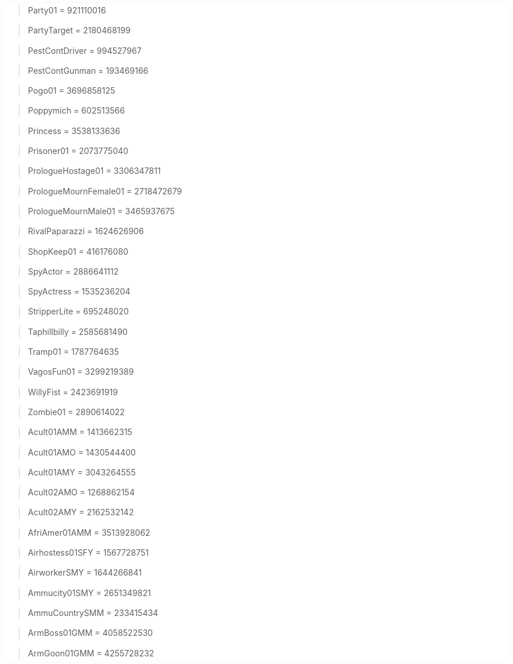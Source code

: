 > Party01 = 921110016

> PartyTarget = 2180468199

> PestContDriver = 994527967

> PestContGunman = 193469166

> Pogo01 = 3696858125

> Poppymich = 602513566

> Princess = 3538133636

> Prisoner01 = 2073775040

> PrologueHostage01 = 3306347811

> PrologueMournFemale01 = 2718472679

> PrologueMournMale01 = 3465937675

> RivalPaparazzi = 1624626906

> ShopKeep01 = 416176080

> SpyActor = 2886641112

> SpyActress = 1535236204

> StripperLite = 695248020

> Taphillbilly = 2585681490

> Tramp01 = 1787764635

> VagosFun01 = 3299219389

> WillyFist = 2423691919

> Zombie01 = 2890614022

> Acult01AMM = 1413662315

> Acult01AMO = 1430544400

> Acult01AMY = 3043264555

> Acult02AMO = 1268862154

> Acult02AMY = 2162532142

> AfriAmer01AMM = 3513928062

> Airhostess01SFY = 1567728751

> AirworkerSMY = 1644266841

> Ammucity01SMY = 2651349821

> AmmuCountrySMM = 233415434

> ArmBoss01GMM = 4058522530

> ArmGoon01GMM = 4255728232
